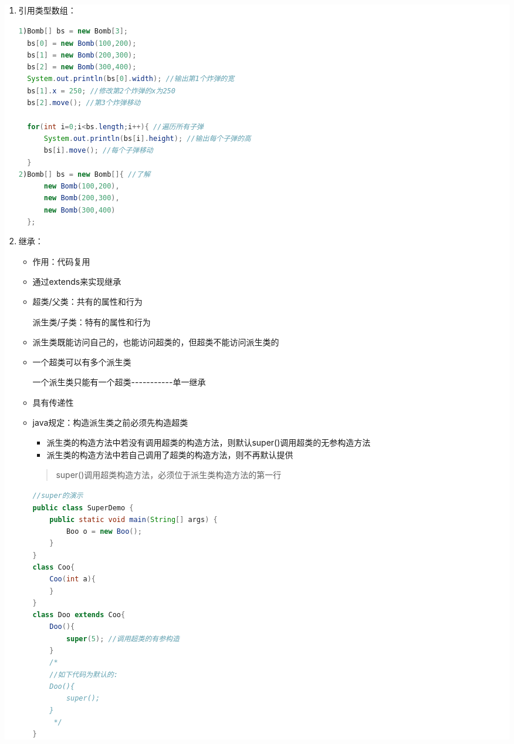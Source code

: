 1. 引用类型数组：

   ```java
   1)Bomb[] bs = new Bomb[3];
     bs[0] = new Bomb(100,200);
     bs[1] = new Bomb(200,300);
     bs[2] = new Bomb(300,400);
     System.out.println(bs[0].width); //输出第1个炸弹的宽
     bs[1].x = 250; //修改第2个炸弹的x为250
     bs[2].move(); //第3个炸弹移动
     
     for(int i=0;i<bs.length;i++){ //遍历所有子弹
         System.out.println(bs[i].height); //输出每个子弹的高
         bs[i].move(); //每个子弹移动
     }
   2)Bomb[] bs = new Bomb[]{ //了解
         new Bomb(100,200),
         new Bomb(200,300),
         new Bomb(300,400)
     };
   ```

2. 继承：

   - 作用：代码复用

   - 通过extends来实现继承

   - 超类/父类：共有的属性和行为

     派生类/子类：特有的属性和行为

   - 派生类既能访问自己的，也能访问超类的，但超类不能访问派生类的

   - 一个超类可以有多个派生类

     一个派生类只能有一个超类-----------单一继承

   - 具有传递性

   - java规定：构造派生类之前必须先构造超类

     - 派生类的构造方法中若没有调用超类的构造方法，则默认super()调用超类的无参构造方法
     - 派生类的构造方法中若自己调用了超类的构造方法，则不再默认提供

     > super()调用超类构造方法，必须位于派生类构造方法的第一行

     ```java
     //super的演示
     public class SuperDemo {
         public static void main(String[] args) {
             Boo o = new Boo();
         }
     }
     class Coo{
         Coo(int a){
         }
     }
     class Doo extends Coo{
         Doo(){
             super(5); //调用超类的有参构造
         }
         /*
         //如下代码为默认的:
         Doo(){
             super();
         }
          */
     }
     